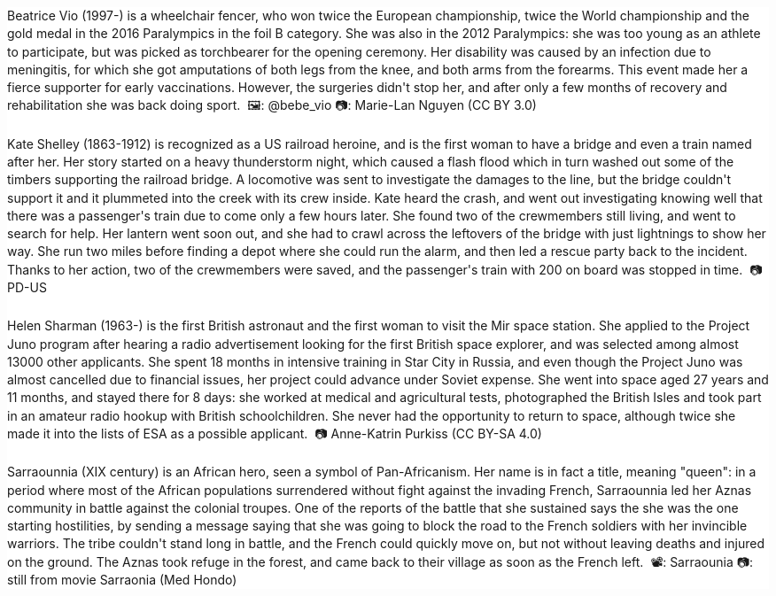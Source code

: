 
Beatrice Vio  (1997-) is a wheelchair fencer, who won twice the European championship,  twice the World championship and the gold medal in the 2016 Paralympics  in the foil B category. She was also in the 2012 Paralympics: she was  too young as an athlete to participate, but was picked as torchbearer  for the opening ceremony. Her disability was caused by an infection due  to meningitis, for which she got amputations of both legs from the knee,  and both arms from the forearms. This event made her a fierce supporter  for early vaccinations. However, the surgeries didn't stop her, and  after only a few months of recovery and rehabilitation she was back  doing sport.⁠
⁠
🖼️: @bebe_vio⁠
📷: Marie-Lan Nguyen (CC BY 3.0)⁠

###


Kate  Shelley (1863-1912) is recognized as a US railroad heroine, and is the  first woman to have a bridge and even a train named after her. Her story  started on a heavy thunderstorm night, which caused a flash flood which  in turn washed out some of the timbers supporting the railroad bridge. A  locomotive was sent to investigate the damages to the line, but the  bridge couldn't support it and it plummeted into the creek with its crew  inside. Kate heard the crash, and went out investigating knowing well  that there was a passenger's train due to come only a few hours later.  She found two of the crewmembers still living, and went to search for  help. Her lantern went soon out, and she had to crawl across the  leftovers of the bridge with just lightnings to show her way. She run  two miles before finding a depot where she could run the alarm, and then  led a rescue party back to the incident. Thanks to her action, two of  the crewmembers were saved, and the passenger's train with 200 on board  was stopped in time.⁠
⁠
📷 PD-US⁠


###


Helen Sharman  (1963-) is the first British astronaut and the first woman to visit the  Mir space station. She applied to the Project Juno program after  hearing a radio advertisement looking for the first British space  explorer, and was selected among almost 13000 other applicants. She  spent 18 months in intensive training in Star City in Russia, and even  though the Project Juno was almost cancelled due to financial issues,  her project could advance under Soviet expense. She went into space aged  27 years and 11 months, and stayed there for 8 days: she worked at  medical and agricultural tests, photographed the British Isles and took  part in an amateur radio hookup with British schoolchildren. She never  had the opportunity to return to space, although twice she made it into  the lists of ESA as a possible applicant.⁠
⁠
📷 Anne-Katrin Purkiss (CC BY-SA 4.0)⁠

###


Sarraounnia  (XIX century) is an African hero, seen a symbol of Pan-Africanism. Her  name is in fact a title, meaning "queen": in a period where most of the  African populations surrendered without fight against the invading  French, Sarraounnia led her Aznas community in battle against the  colonial troupes. One of the reports of the battle that she sustained  says the she was the one starting hostilities, by sending a message  saying that she was going to block the road to the French soldiers with  her invincible warriors. The tribe couldn't stand long in battle, and  the French could quickly move on, but not without leaving deaths and  injured on the ground. The Aznas took refuge in the forest, and came  back to their village as soon as the French left.⁠
⁠
📽️: Sarraounia⁠
📷: still from movie Sarraonia (Med Hondo)⁠
